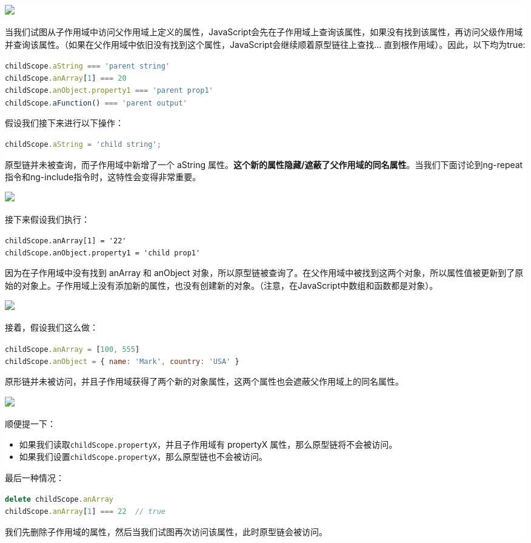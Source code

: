 ![](https://camo.githubusercontent.com/85ec776a0dd4acbe687f3db6367fa56872abb87f/687474703a2f2f692e737461636b2e696d6775722e636f6d2f61544147672e706e67)

当我们试图从子作用域中访问父作用域上定义的属性，JavaScript会先在子作用域上查询该属性，如果没有找到该属性，再访问父级作用域并查询该属性。（如果在父作用域中依旧没有找到这个属性，JavaScript会继续顺着原型链往上查找... 直到根作用域）。因此，以下均为true:

```javascript
childScope.aString === 'parent string'
childScope.anArray[1] === 20
childScope.anObject.property1 === 'parent prop1'
childScope.aFunction() === 'parent output'
```

假设我们接下来进行以下操作：

```javascript
childScope.aString = 'child string';
```

原型链并未被查询，而子作用域中新增了一个 aString 属性。**这个新的属性隐藏/遮蔽了父作用域的同名属性**。当我们下面讨论到ng-repeat指令和ng-include指令时，这特性会变得非常重要。

![](https://camo.githubusercontent.com/be4cd25951780638cf181b743b723ba6fb6ddb47/687474703a2f2f692e737461636b2e696d6775722e636f6d2f4f795650572e706e67)

接下来假设我们执行：

```
childScope.anArray[1] = '22'
childScope.anObject.property1 = 'child prop1'
```
因为在子作用域中没有找到 anArray 和 anObject 对象，所以原型链被查询了。在父作用域中被找到这两个对象，所以属性值被更新到了原始的对象上。子作用域上没有添加新的属性，也没有创建新的对象。（注意，在JavaScript中数组和函数都是对象）。

![](https://camo.githubusercontent.com/57f1938d241122bf49583ed64ee093e45e5dd012/687474703a2f2f692e737461636b2e696d6775722e636f6d2f32516365552e706e67)

接着，假设我们这么做：

```javascript
childScope.anArray = [100, 555]
childScope.anObject = { name: 'Mark', country: 'USA' }
```

原形链并未被访问，并且子作用域获得了两个新的对象属性，这两个属性也会遮蔽父作用域上的同名属性。

![](https://camo.githubusercontent.com/4679189c134e25e7dd7fcee18bc676cf9ec6b295/687474703a2f2f692e737461636b2e696d6775722e636f6d2f684b6574482e706e67)

顺便提一下：

* 如果我们读取`childScope.propertyX`，并且子作用域有 propertyX 属性，那么原型链将不会被访问。
* 如果我们设置`childScope.propertyX`，那么原型链也不会被访问。

最后一种情况：

```javascript
delete childScope.anArray
childScope.anArray[1] === 22  // true
```

我们先删除子作用域的属性，然后当我们试图再次访问该属性，此时原型链会被访问。
